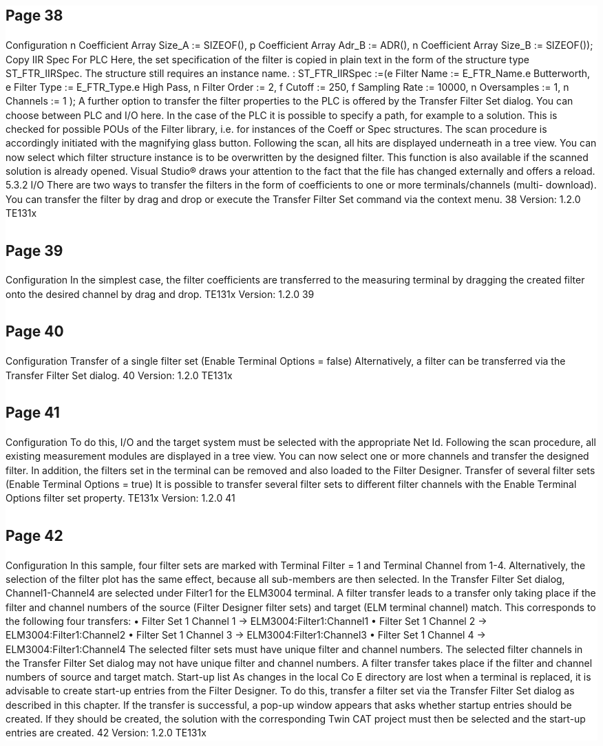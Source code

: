 ## Page 38

Configuration n Coefficient Array Size_A := SIZEOF(), p Coefficient Array Adr_B := ADR(), n Coefficient Array Size_B := SIZEOF()); Copy IIR Spec For PLC Here, the set specification of the filter is copied in plain text in the form of the structure type ST_FTR_IIRSpec. The structure still requires an instance name. : ST_FTR_IIRSpec :=(e Filter Name := E_FTR_Name.e Butterworth, e Filter Type := E_FTR_Type.e High Pass, n Filter Order := 2, f Cutoff := 250, f Sampling Rate := 10000, n Oversamples := 1, n Channels := 1 ); A further option to transfer the filter properties to the PLC is offered by the Transfer Filter Set dialog. You can choose between PLC and I/O here. In the case of the PLC it is possible to specify a path, for example to a solution. This is checked for possible POUs of the Filter library, i.e. for instances of the Coeff or Spec structures. The scan procedure is accordingly initiated with the magnifying glass button. Following the scan, all hits are displayed underneath in a tree view. You can now select which filter structure instance is to be overwritten by the designed filter. This function is also available if the scanned solution is already opened. Visual Studio® draws your attention to the fact that the file has changed externally and offers a reload. 5.3.2 I/O There are two ways to transfer the filters in the form of coefficients to one or more terminals/channels (multi- download). You can transfer the filter by drag and drop or execute the Transfer Filter Set command via the context menu. 38 Version: 1.2.0 TE131x

## Page 39

Configuration In the simplest case, the filter coefficients are transferred to the measuring terminal by dragging the created filter onto the desired channel by drag and drop. TE131x Version: 1.2.0 39

## Page 40

Configuration Transfer of a single filter set (Enable Terminal Options = false) Alternatively, a filter can be transferred via the Transfer Filter Set dialog. 40 Version: 1.2.0 TE131x

## Page 41

Configuration To do this, I/O and the target system must be selected with the appropriate Net Id. Following the scan procedure, all existing measurement modules are displayed in a tree view. You can now select one or more channels and transfer the designed filter. In addition, the filters set in the terminal can be removed and also loaded to the Filter Designer. Transfer of several filter sets (Enable Terminal Options = true) It is possible to transfer several filter sets to different filter channels with the Enable Terminal Options filter set property. TE131x Version: 1.2.0 41

## Page 42

Configuration In this sample, four filter sets are marked with Terminal Filter = 1 and Terminal Channel from 1-4. Alternatively, the selection of the filter plot has the same effect, because all sub-members are then selected. In the Transfer Filter Set dialog, Channel1-Channel4 are selected under Filter1 for the ELM3004 terminal. A filter transfer leads to a transfer only taking place if the filter and channel numbers of the source (Filter Designer filter sets) and target (ELM terminal channel) match. This corresponds to the following four transfers: • Filter Set 1 Channel 1 -> ELM3004:Filter1:Channel1 • Filter Set 1 Channel 2 -> ELM3004:Filter1:Channel2 • Filter Set 1 Channel 3 -> ELM3004:Filter1:Channel3 • Filter Set 1 Channel 4 -> ELM3004:Filter1:Channel4 The selected filter sets must have unique filter and channel numbers. The selected filter channels in the Transfer Filter Set dialog may not have unique filter and channel numbers. A filter transfer takes place if the filter and channel numbers of source and target match. Start-up list As changes in the local Co E directory are lost when a terminal is replaced, it is advisable to create start-up entries from the Filter Designer. To do this, transfer a filter set via the Transfer Filter Set dialog as described in this chapter. If the transfer is successful, a pop-up window appears that asks whether startup entries should be created. If they should be created, the solution with the corresponding Twin CAT project must then be selected and the start-up entries are created. 42 Version: 1.2.0 TE131x
